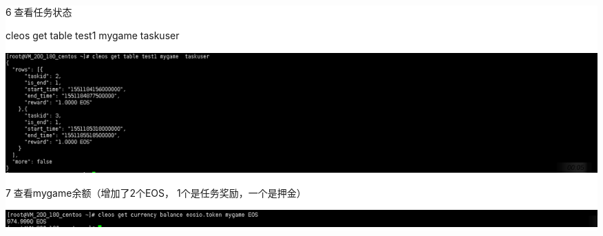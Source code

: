 

6 查看任务状态

cleos get table test1 mygame  taskuser

![1551185562202](assets/1551185562202.png)

7 查看mygame余额（增加了2个EOS， 1个是任务奖励，一个是押金）

![1551185958878](assets/1551185958878.png)